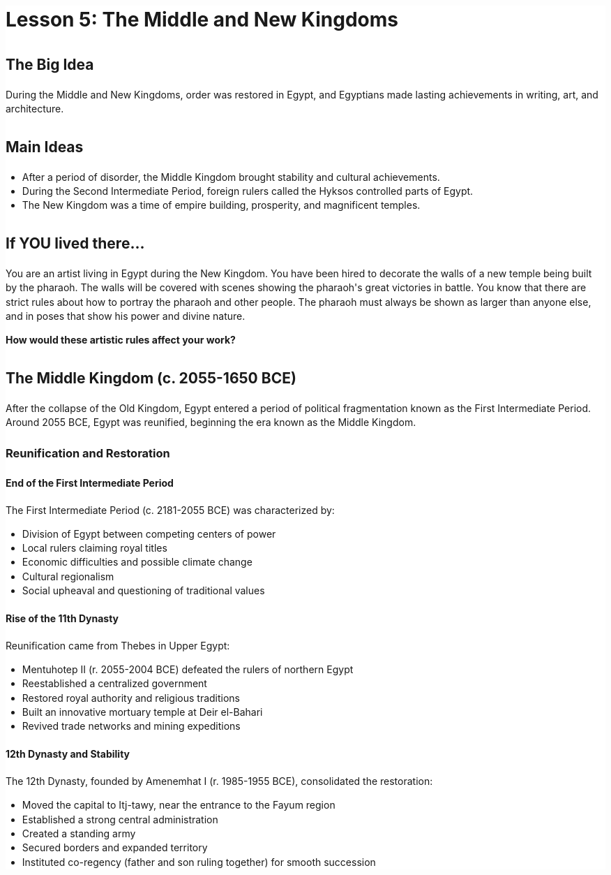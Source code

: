 # Lesson 5: The Middle and New Kingdoms

## The Big Idea
During the Middle and New Kingdoms, order was restored in Egypt, and Egyptians made lasting achievements in writing, art, and architecture.

## Main Ideas
- After a period of disorder, the Middle Kingdom brought stability and cultural achievements.
- During the Second Intermediate Period, foreign rulers called the Hyksos controlled parts of Egypt.
- The New Kingdom was a time of empire building, prosperity, and magnificent temples.

## If YOU lived there...
You are an artist living in Egypt during the New Kingdom. You have been hired to decorate the walls of a new temple being built by the pharaoh. The walls will be covered with scenes showing the pharaoh's great victories in battle. You know that there are strict rules about how to portray the pharaoh and other people. The pharaoh must always be shown as larger than anyone else, and in poses that show his power and divine nature.

**How would these artistic rules affect your work?**

## The Middle Kingdom (c. 2055-1650 BCE)

After the collapse of the Old Kingdom, Egypt entered a period of political fragmentation known as the First Intermediate Period. Around 2055 BCE, Egypt was reunified, beginning the era known as the Middle Kingdom.

### Reunification and Restoration

#### End of the First Intermediate Period
The First Intermediate Period (c. 2181-2055 BCE) was characterized by:
- Division of Egypt between competing centers of power
- Local rulers claiming royal titles
- Economic difficulties and possible climate change
- Cultural regionalism
- Social upheaval and questioning of traditional values

#### Rise of the 11th Dynasty
Reunification came from Thebes in Upper Egypt:
- Mentuhotep II (r. 2055-2004 BCE) defeated the rulers of northern Egypt
- Reestablished a centralized government
- Restored royal authority and religious traditions
- Built an innovative mortuary temple at Deir el-Bahari
- Revived trade networks and mining expeditions

#### 12th Dynasty and Stability
The 12th Dynasty, founded by Amenemhat I (r. 1985-1955 BCE), consolidated the restoration:
- Moved the capital to Itj-tawy, near the entrance to the Fayum region
- Established a strong central administration
- Created a standing army
- Secured borders and expanded territory
- Instituted co-regency (father and son ruling together) for smooth succession
